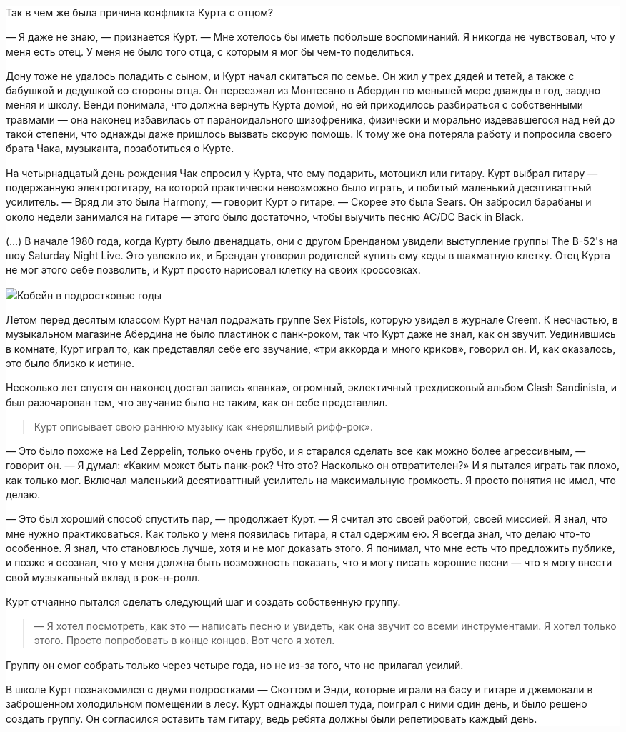 Так в чем же была причина конфликта Курта с отцом? 

— Я даже не знаю, — признается Курт. — Мне хотелось бы иметь побольше воспоминаний. Я никогда не чувствовал, что у меня есть отец. У меня не было того отца, с которым я мог бы чем-то поделиться.   


Дону тоже не удалось поладить с сыном, и Курт начал скитаться по семье. Он жил у трех дядей и тетей, а также с бабушкой и дедушкой со стороны отца. Он переезжал из Монтесано в Абердин по меньшей мере дважды в год, заодно меняя и школу. Венди понимала, что должна вернуть Курта домой, но ей приходилось разбираться с собственными травмами — она наконец избавилась от параноидального шизофреника, физически и морально издевавшегося над ней до такой степени, что однажды даже пришлось вызвать скорую помощь. К тому же она потеряла работу и попросила своего брата Чака, музыканта, позаботиться о Курте.

На четырнадцатый день рождения Чак спросил у Курта, что ему подарить, мотоцикл или гитару. Курт выбрал гитару — подержанную электрогитару, на которой практически невозможно было играть, и побитый маленький десятиваттный усилитель. — Вряд ли это была Harmony, — говорит Курт о гитаре. — Скорее это была Sears. Он забросил барабаны и около недели занимался на гитаре — этого было достаточно, чтобы выучить песню AC/DC Back in Black.

(…) В начале 1980 года, когда Курту было двенадцать, они с другом Бренданом увидели выступление группы The B-52's на шоу Saturday Night Live. Это увлекло их, и Брендан уговорил родителей купить ему кеды в шахматную клетку. Отец Курта не мог этого себе позволить, и Курт просто нарисовал клетку на своих кроссовках. 

![](https://assets.discours.io/unsafe/900x/production/image/5fa3dda0-1e00-11eb-ab56-c1ce554ebffb.jpg)Кобейн в подростковые годы

Летом перед десятым классом Курт начал подражать группе Sex Pistols, которую увидел в журнале Creem. К несчастью, в музыкальном магазине Абердина не было пластинок с панк-роком, так что Курт даже не знал, как он звучит. Уединившись в комнате, Курт играл то, как представлял себе его звучание, «три аккорда и много криков», говорил он. И, как оказалось, это было близко к истине. 

Несколько лет спустя он наконец достал запись «панка», огромный, эклектичный трехдисковый альбом Clash Sandinista, и был разочарован тем, что звучание было не таким, как он себе представлял. 

> Курт описывает свою раннюю музыку как «неряшливый рифф-рок».

— Это было похоже на Led Zeppelin, только очень грубо, и я старался сделать все как можно более агрессивным, — говорит он. — Я думал: «Каким может быть панк-рок? Что это? Насколько он отвратителен?» И я пытался играть так плохо, как только мог. Включал маленький десятиваттный усилитель на максимальную громкость. Я просто понятия не имел, что делаю.

— Это был хороший способ спустить пар, — продолжает Курт. — Я считал это своей работой, своей миссией. Я знал, что мне нужно практиковаться. Как только у меня появилась гитара, я стал одержим ею. Я всегда знал, что делаю что-то особенное. Я знал, что становлюсь лучше, хотя и не мог доказать этого. Я понимал, что мне есть что предложить публике, и позже я осознал, что у меня должна быть возможность показать, что я могу писать хорошие песни — что я могу внести свой музыкальный вклад в рок-н-ролл. 

Курт отчаянно пытался сделать следующий шаг и создать собственную группу. 

> — Я хотел посмотреть, как это — написать песню и увидеть, как она звучит со всеми инструментами. Я хотел только этого. Просто попробовать в конце концов. Вот чего я хотел. 

Группу он смог собрать только через четыре года, но не из-за того, что не прилагал усилий. 

В школе Курт познакомился с двумя подростками — Скоттом и Энди, которые играли на басу и гитаре и джемовали в заброшенном холодильном помещении в лесу. Курт однажды пошел туда, поиграл с ними один день, и было решено создать группу. Он согласился оставить там гитару, ведь ребята должны были репетировать каждый день. 
